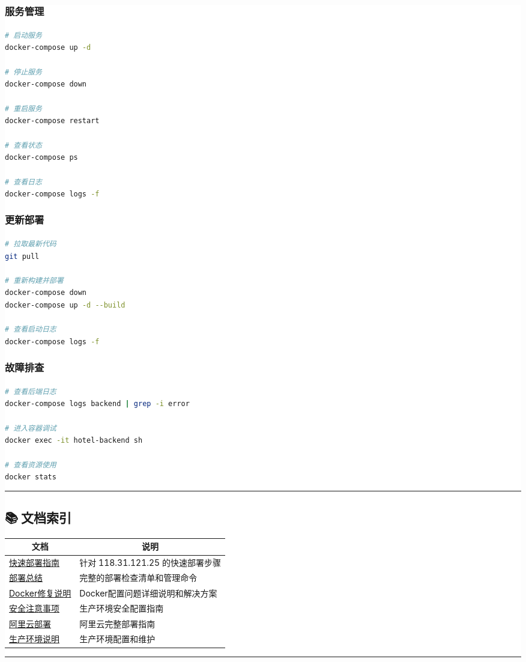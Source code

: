 ### 服务管理
```bash
# 启动服务
docker-compose up -d

# 停止服务
docker-compose down

# 重启服务
docker-compose restart

# 查看状态
docker-compose ps

# 查看日志
docker-compose logs -f
```

### 更新部署
```bash
# 拉取最新代码
git pull

# 重新构建并部署
docker-compose down
docker-compose up -d --build

# 查看启动日志
docker-compose logs -f
```

### 故障排查
```bash
# 查看后端日志
docker-compose logs backend | grep -i error

# 进入容器调试
docker exec -it hotel-backend sh

# 查看资源使用
docker stats
```

---

## 📚 文档索引

| 文档 | 说明 |
|-----|------|
| [快速部署指南](DEPLOY-QUICK-START.md) | 针对 118.31.121.25 的快速部署步骤 |
| [部署总结](README-DEPLOYMENT-SUMMARY.md) | 完整的部署检查清单和管理命令 |
| [Docker修复说明](DOCKER-FIXES.md) | Docker配置问题详细说明和解决方案 |
| [安全注意事项](SECURITY-NOTES.md) | 生产环境安全配置指南 |
| [阿里云部署](README-ALIYUN.md) | 阿里云完整部署指南 |
| [生产环境说明](README-PRODUCTION.md) | 生产环境配置和维护 |

---